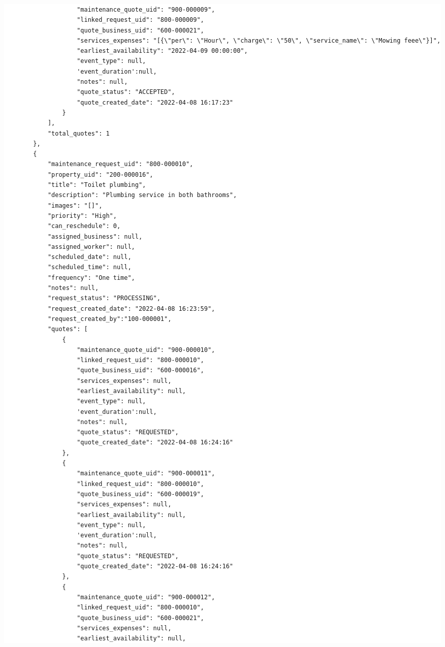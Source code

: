 ```
                    "maintenance_quote_uid": "900-000009",
                    "linked_request_uid": "800-000009",
                    "quote_business_uid": "600-000021",
                    "services_expenses": "[{\"per\": \"Hour\", \"charge\": \"50\", \"service_name\": \"Mowing feee\"}]",
                    "earliest_availability": "2022-04-09 00:00:00",
                    "event_type": null,
                    'event_duration':null,
                    "notes": null,
                    "quote_status": "ACCEPTED",
                    "quote_created_date": "2022-04-08 16:17:23"
                }
            ],
            "total_quotes": 1
        },
        {
            "maintenance_request_uid": "800-000010",
            "property_uid": "200-000016",
            "title": "Toilet plumbing",
            "description": "Plumbing service in both bathrooms",
            "images": "[]",
            "priority": "High",
            "can_reschedule": 0,
            "assigned_business": null,
            "assigned_worker": null,
            "scheduled_date": null,
            "scheduled_time": null,
            "frequency": "One time",
            "notes": null,
            "request_status": "PROCESSING",
            "request_created_date": "2022-04-08 16:23:59",
            "request_created_by":"100-000001",
            "quotes": [
                {
                    "maintenance_quote_uid": "900-000010",
                    "linked_request_uid": "800-000010",
                    "quote_business_uid": "600-000016",
                    "services_expenses": null,
                    "earliest_availability": null,
                    "event_type": null,
                    'event_duration':null,
                    "notes": null,
                    "quote_status": "REQUESTED",
                    "quote_created_date": "2022-04-08 16:24:16"
                },
                {
                    "maintenance_quote_uid": "900-000011",
                    "linked_request_uid": "800-000010",
                    "quote_business_uid": "600-000019",
                    "services_expenses": null,
                    "earliest_availability": null,
                    "event_type": null,
                    'event_duration':null,
                    "notes": null,
                    "quote_status": "REQUESTED",
                    "quote_created_date": "2022-04-08 16:24:16"
                },
                {
                    "maintenance_quote_uid": "900-000012",
                    "linked_request_uid": "800-000010",
                    "quote_business_uid": "600-000021",
                    "services_expenses": null,
                    "earliest_availability": null,
```